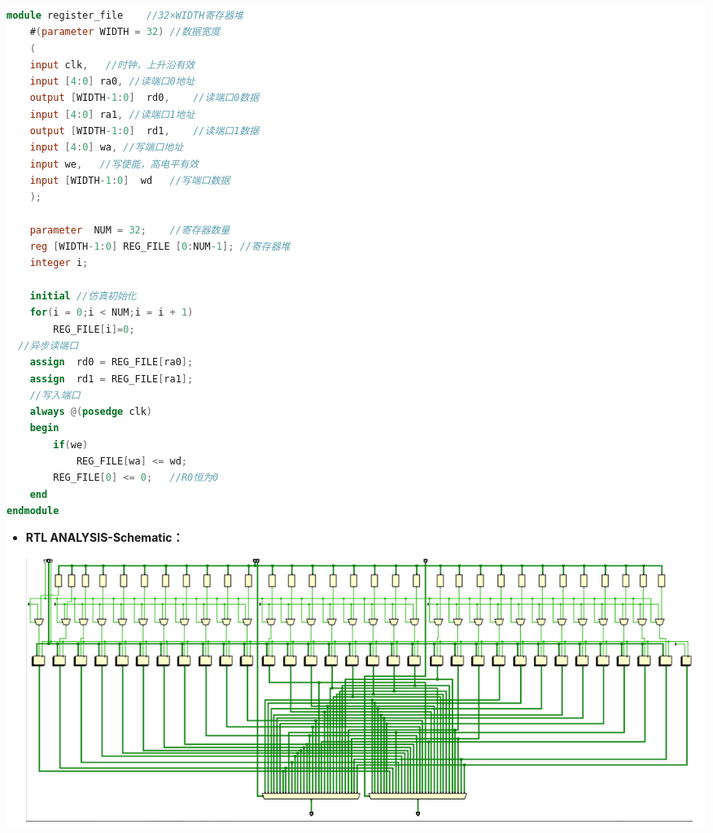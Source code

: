   ```verilog
  module register_file    //32×WIDTH寄存器堆
      #(parameter WIDTH = 32) //数据宽度
      (
      input clk,   //时钟，上升沿有效
      input [4:0] ra0, //读端口0地址
      output [WIDTH-1:0]  rd0,    //读端口0数据
      input [4:0] ra1, //读端口1地址
      output [WIDTH-1:0]  rd1,    //读端口1数据
      input [4:0] wa, //写端口地址
      input we,   //写使能，高电平有效
      input [WIDTH-1:0]  wd   //写端口数据    
      );
  
      parameter  NUM = 32;    //寄存器数量
      reg [WIDTH-1:0] REG_FILE [0:NUM-1]; //寄存器堆
      integer i;
  
      initial //仿真初始化
      for(i = 0;i < NUM;i = i + 1)
          REG_FILE[i]=0;
  	//异步读端口
      assign  rd0 = REG_FILE[ra0];
      assign  rd1 = REG_FILE[ra1];
      //写入端口
      always @(posedge clk)
      begin
          if(we)
              REG_FILE[wa] <= wd;
          REG_FILE[0] <= 0;   //R0恒为0
      end
  endmodule
  ```
  
- **RTL ANALYSIS-Schematic：**

  <img src="lab2.assets/image-20200506223017416.png" alt="Register-file-RTL" style="zoom:80%;" />
